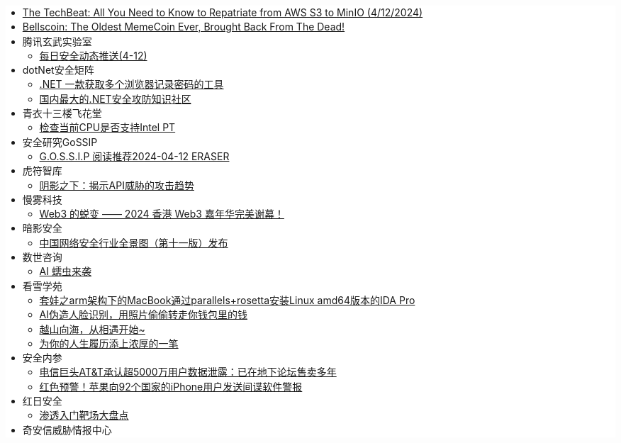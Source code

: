   - [The TechBeat: All You Need to Know to Repatriate from AWS S3 to MinIO (4/12/2024)](https://hackernoon.com/4-12-2024-techbeat?source=rss)
  - [Bellscoin: The Oldest MemeCoin Ever, Brought Back From The Dead!](https://hackernoon.com/bellscoin-the-oldest-memecoin-ever-brought-back-from-the-dead?source=rss)
- 腾讯玄武实验室
  - [每日安全动态推送(4-12)](https://mp.weixin.qq.com/s?__biz=MzA5NDYyNDI0MA==&mid=2651959598&idx=1&sn=03f55a4ddfb0c70fd62106249c3b6152&chksm=8baed1b1bcd958a7e47260af87cd77d29712ae7e1f4c273818a120f1b48e16753f77f7b9bd84&scene=58&subscene=0#rd)
- dotNet安全矩阵
  - [.NET 一款获取多个浏览器记录密码的工具](https://mp.weixin.qq.com/s?__biz=MzUyOTc3NTQ5MA==&mid=2247491353&idx=1&sn=66209bd00d3149cee77aad8df1c168a0&chksm=fa5ab1f4cd2d38e23993236cd3c23a417ec9f5a2c394d3764f253a9f636a8a0855347323f871&scene=58&subscene=0#rd)
  - [国内最大的.NET安全攻防知识社区](https://mp.weixin.qq.com/s?__biz=MzUyOTc3NTQ5MA==&mid=2247491353&idx=2&sn=c31fca21431e3b29a8edbde5445dd540&chksm=fa5ab1f4cd2d38e261558703b84ce9df89ba3e352187cd16532ef63668e9e3bcf51fcf7d77ca&scene=58&subscene=0#rd)
- 青衣十三楼飞花堂
  - [检查当前CPU是否支持Intel PT](https://mp.weixin.qq.com/s?__biz=MzUzMjQyMDE3Ng==&mid=2247487255&idx=1&sn=da22259a5c5a3a6d1b9f808616fed5eb&chksm=fab2cc28cdc5453e3e93d42face71fb44597dd5248b0dbbc2b2901b0e4eba7a83a2b121850af&scene=58&subscene=0#rd)
- 安全研究GoSSIP
  - [G.O.S.S.I.P 阅读推荐2024-04-12 ERASER](https://mp.weixin.qq.com/s?__biz=Mzg5ODUxMzg0Ng==&mid=2247497789&idx=1&sn=e980151568e09a962d8fc474478535ba&chksm=c063d6e4f7145ff2e8901542bb25b2a766e13880484580f577901e1d7f911e0bb176905f329a&scene=58&subscene=0#rd)
- 虎符智库
  - [阴影之下：揭示API威胁的攻击趋势](https://mp.weixin.qq.com/s?__biz=MzIwNjYwMTMyNQ==&mid=2247490039&idx=1&sn=c00c82b6408e08ecf6859ba282451752&chksm=971e74f5a069fde3989e27989e13128694fe1cccde2f5c58e8769dcf2535af4e75f8f9e04386&scene=58&subscene=0#rd)
- 慢雾科技
  - [Web3 的蜕变 —— 2024 香港 Web3 嘉年华完美谢幕！](https://mp.weixin.qq.com/s?__biz=MzU4ODQ3NTM2OA==&mid=2247499654&idx=1&sn=fd04b3b1894eb5e831083d4513e6f3b6&chksm=fdde8101caa908174cc13412826ce4fc7ec452fd360c2707d3ae3315d04d2c679665212364b0&scene=58&subscene=0#rd)
- 暗影安全
  - [中国网络安全行业全景图（第十一版）发布](https://mp.weixin.qq.com/s?__biz=MzI2MzA3OTgxOA==&mid=2657165468&idx=1&sn=fdc6d5a53f667fcfdb087ff9d5864fdd&chksm=f1d4d279c6a35b6f403182eec128f77659c59ba6f3919091baf34681713728f251ca25e931e0&scene=58&subscene=0#rd)
- 数世咨询
  - [AI 蠕虫来袭](https://mp.weixin.qq.com/s?__biz=MzkxNzA3MTgyNg==&mid=2247510026&idx=1&sn=2a27bdbda4443076a79ad4264c433241&chksm=c144dab7f63353a18615e0ea14363cbb9eb29ba6840dd5935f6854246ffb430f6989f81d539d&scene=58&subscene=0#rd)
- 看雪学苑
  - [套娃之arm架构下的MacBook通过parallels+rosetta安装Linux amd64版本的IDA Pro](https://mp.weixin.qq.com/s?__biz=MjM5NTc2MDYxMw==&mid=2458550261&idx=1&sn=f06e978dc5c6e54a83b56c20b433a1da&chksm=b18d4f7f86fac669b0e0368ef96d7089a9d46faf56beae841eb806d81dd02265a36e972ba73f&scene=58&subscene=0#rd)
  - [AI伪造人脸识别，用照片偷偷转走你钱包里的钱](https://mp.weixin.qq.com/s?__biz=MjM5NTc2MDYxMw==&mid=2458550261&idx=2&sn=a5ac77f490be091f5a530adc89cc01c4&chksm=b18d4f7f86fac6696dde19cf64f3c2c746db192ae7b2aa2ebfe0216f7aa44a3db80864586e6a&scene=58&subscene=0#rd)
  - [越山向海，从相遇开始~](https://mp.weixin.qq.com/s?__biz=MjM5NTc2MDYxMw==&mid=2458550261&idx=3&sn=edbfe3495d201af0b14914f5376dcd0f&chksm=b18d4f7f86fac66968cb0dd216d8d022d238023a76e9f231ae168617691eb8bf8aceb9cd8b3c&scene=58&subscene=0#rd)
  - [为你的人生履历添上浓厚的一笔](https://mp.weixin.qq.com/s?__biz=MjM5NTc2MDYxMw==&mid=2458550261&idx=4&sn=4e9adbd5f27b162d6c707084062750ac&chksm=b18d4f7f86fac66987e0cbf5212d8c1f702262115d8cf80ae827e484671daaedf25d34db5618&scene=58&subscene=0#rd)
- 安全内参
  - [电信巨头AT&T承认超5000万用户数据泄露：已在地下论坛售卖多年](https://mp.weixin.qq.com/s?__biz=MzI4NDY2MDMwMw==&mid=2247511397&idx=1&sn=bc7aecbe0d19290f7e073408febe3459&chksm=ebfaea45dc8d63539df6f500f02e6829ae2a03d3d534ac9291fd0f958267732f1fb07bb6a9b6&scene=58&subscene=0#rd)
  - [红色预警！苹果向92个国家的iPhone用户发送间谍软件警报](https://mp.weixin.qq.com/s?__biz=MzI4NDY2MDMwMw==&mid=2247511397&idx=2&sn=3eab00c1ab704030499db1e96673f79e&chksm=ebfaea45dc8d6353ee2bb60e4643534710c409078c71b5bff2c15bdb3cee3a0588294e08b2e1&scene=58&subscene=0#rd)
- 红日安全
  - [渗透入门靶场大盘点](https://mp.weixin.qq.com/s?__biz=MzI4NjEyMDk0MA==&mid=2649851632&idx=1&sn=d86e930557335e3bf8aa954988be5075&chksm=f3e4e873c4936165b70b8c5d4cd2b1db66b396a8ae1b4547e3c2da812dd2b84665911fe0b0c9&scene=58&subscene=0#rd)
- 奇安信威胁情报中心